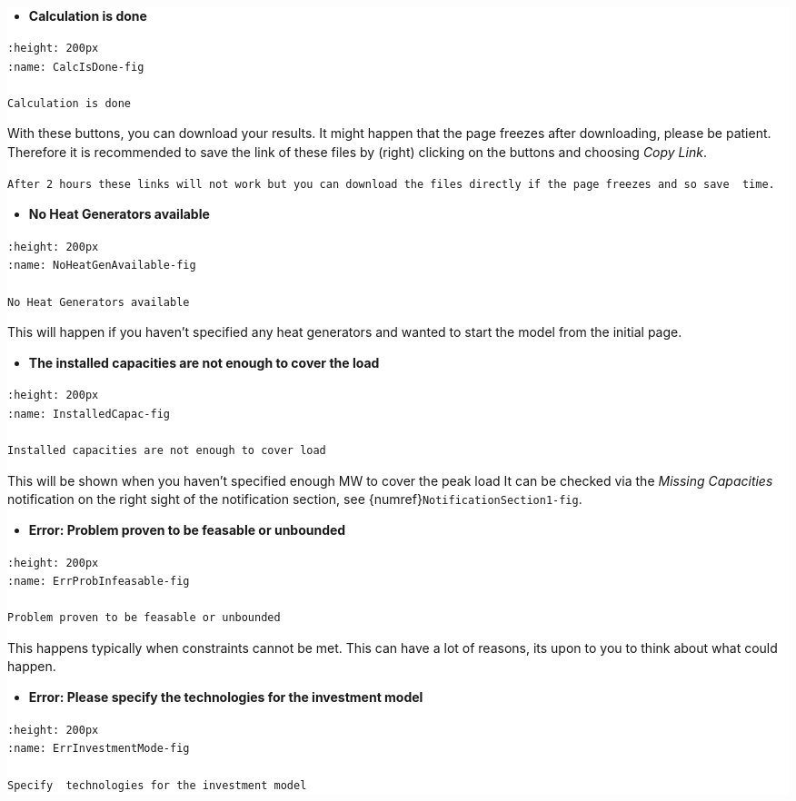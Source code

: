 + **Calculation is done**
```{figure} images/CalcIsDone.PNG
:height: 200px
:name: CalcIsDone-fig

Calculation is done
```
With these buttons, you can download your results. It might happen that the
page freezes after downloading, please be patient. Therefore it is recommended  to save the link of these files by  (right) clicking on the buttons and choosing *Copy Link*.

```{note}
After 2 hours these links will not work but you can download the files directly if the page freezes and so save  time.
```

+ **No Heat Generators available**
```{figure} images/NoHeatGenAvailable.PNG
:height: 200px
:name: NoHeatGenAvailable-fig

No Heat Generators available
```
This will happen if you haven’t specified any heat generators and wanted to
start the model from the initial page.

+ **The installed capacities are not enough to cover the load**

```{figure} images/InstalledCapac.PNG
:height: 200px
:name: InstalledCapac-fig

Installed capacities are not enough to cover load
```
This will be shown when you haven’t specified enough MW to cover the peak load
It can be checked via the *Missing Capacities* notification on the right sight of the notification section, see {numref}`NotificationSection1-fig`.

+ **Error: Problem proven to be feasable or unbounded**
```{figure} images/ErrProbInfeasable.PNG
:height: 200px
:name: ErrProbInfeasable-fig

Problem proven to be feasable or unbounded
```

This happens typically when constraints cannot be met. This can have a lot of
reasons, its upon to you to think about what could happen.

+ **Error: Please specify the technologies for the investment model**
```{figure} images/ErrInvestmentMode.PNG
:height: 200px
:name: ErrInvestmentMode-fig

Specify  technologies for the investment model
```
